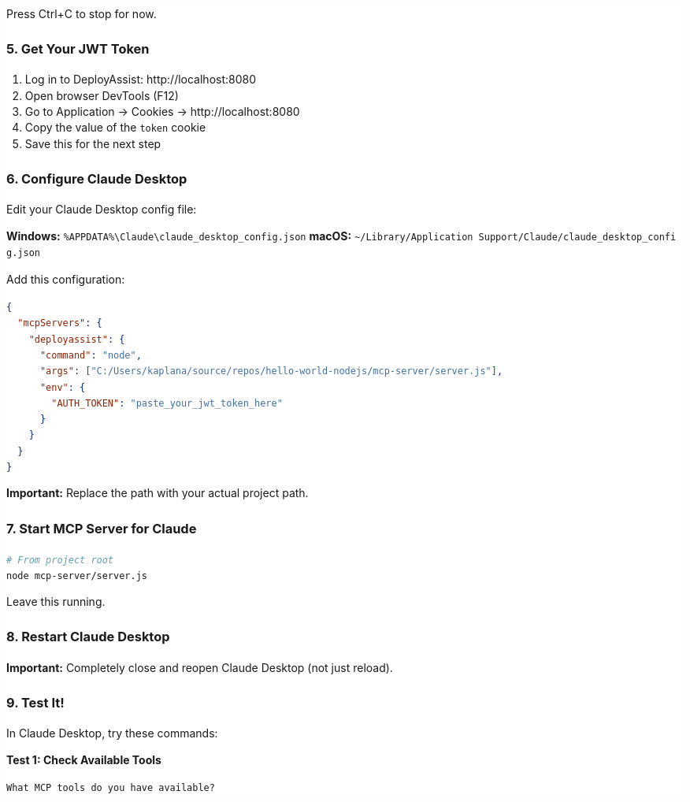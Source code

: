Press Ctrl+C to stop for now.

### 5. Get Your JWT Token

1. Log in to DeployAssist: http://localhost:8080
2. Open browser DevTools (F12)
3. Go to Application → Cookies → http://localhost:8080
4. Copy the value of the `token` cookie
5. Save this for the next step

### 6. Configure Claude Desktop

Edit your Claude Desktop config file:

**Windows:** `%APPDATA%\Claude\claude_desktop_config.json`
**macOS:** `~/Library/Application Support/Claude/claude_desktop_config.json`

Add this configuration:

```json
{
  "mcpServers": {
    "deployassist": {
      "command": "node",
      "args": ["C:/Users/kaplana/source/repos/hello-world-nodejs/mcp-server/server.js"],
      "env": {
        "AUTH_TOKEN": "paste_your_jwt_token_here"
      }
    }
  }
}
```

**Important:** Replace the path with your actual project path.

### 7. Start MCP Server for Claude

```bash
# From project root
node mcp-server/server.js
```

Leave this running.

### 8. Restart Claude Desktop

**Important:** Completely close and reopen Claude Desktop (not just reload).

### 9. Test It!

In Claude Desktop, try these commands:

**Test 1: Check Available Tools**
```
What MCP tools do you have available?
```
